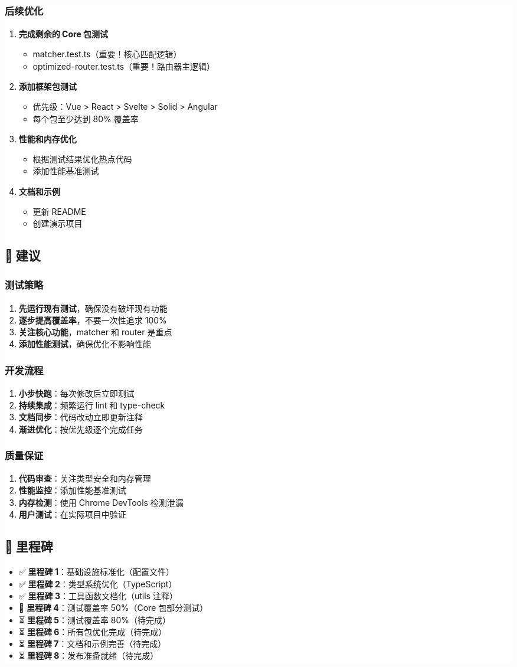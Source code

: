 ### 后续优化

1. **完成剩余的 Core 包测试**
   - matcher.test.ts（重要！核心匹配逻辑）
   - optimized-router.test.ts（重要！路由器主逻辑）

2. **添加框架包测试**
   - 优先级：Vue > React > Svelte > Solid > Angular
   - 每个包至少达到 80% 覆盖率

3. **性能和内存优化**
   - 根据测试结果优化热点代码
   - 添加性能基准测试

4. **文档和示例**
   - 更新 README
   - 创建演示项目

## 📝 建议

### 测试策略

1. **先运行现有测试**，确保没有破坏现有功能
2. **逐步提高覆盖率**，不要一次性追求 100%
3. **关注核心功能**，matcher 和 router 是重点
4. **添加性能测试**，确保优化不影响性能

### 开发流程

1. **小步快跑**：每次修改后立即测试
2. **持续集成**：频繁运行 lint 和 type-check
3. **文档同步**：代码改动立即更新注释
4. **渐进优化**：按优先级逐个完成任务

### 质量保证

1. **代码审查**：关注类型安全和内存管理
2. **性能监控**：添加性能基准测试
3. **内存检测**：使用 Chrome DevTools 检测泄漏
4. **用户测试**：在实际项目中验证

## 🎉 里程碑

- ✅ **里程碑 1**：基础设施标准化（配置文件）
- ✅ **里程碑 2**：类型系统优化（TypeScript）
- ✅ **里程碑 3**：工具函数文档化（utils 注释）
- 🔄 **里程碑 4**：测试覆盖率 50%（Core 包部分测试）
- ⏳ **里程碑 5**：测试覆盖率 80%（待完成）
- ⏳ **里程碑 6**：所有包优化完成（待完成）
- ⏳ **里程碑 7**：文档和示例完善（待完成）
- ⏳ **里程碑 8**：发布准备就绪（待完成）
